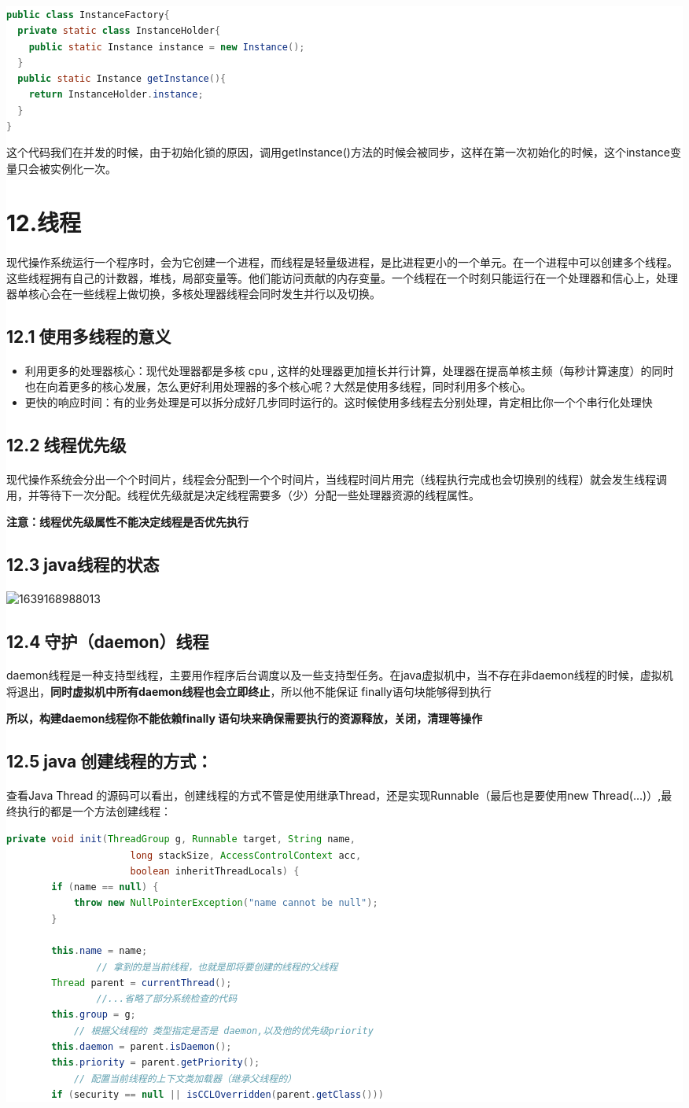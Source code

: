   ```java
  public class InstanceFactory{
    private static class InstanceHolder{
      public static Instance instance = new Instance();
    }
    public static Instance getInstance(){
      return InstanceHolder.instance;
    }
  }
  ```

  这个代码我们在并发的时候，由于初始化锁的原因，调用getInstance()方法的时候会被同步，这样在第一次初始化的时候，这个instance变量只会被实例化一次。

  # 12.线程

  现代操作系统运行一个程序时，会为它创建一个进程，而线程是轻量级进程，是比进程更小的一个单元。在一个进程中可以创建多个线程。这些线程拥有自己的计数器，堆栈，局部变量等。他们能访问贡献的内存变量。一个线程在一个时刻只能运行在一个处理器和信心上，处理器单核心会在一些线程上做切换，多核处理器线程会同时发生并行以及切换。

  ## 12.1 使用多线程的意义

  * 利用更多的处理器核心：现代处理器都是多核 cpu , 这样的处理器更加擅长并行计算，处理器在提高单核主频（每秒计算速度）的同时也在向着更多的核心发展，怎么更好利用处理器的多个核心呢？大然是使用多线程，同时利用多个核心。
  * 更快的响应时间：有的业务处理是可以拆分成好几步同时运行的。这时候使用多线程去分别处理，肯定相比你一个个串行化处理快

  ## 12.2 线程优先级

  现代操作系统会分出一个个时间片，线程会分配到一个个时间片，当线程时间片用完（线程执行完成也会切换别的线程）就会发生线程调用，并等待下一次分配。线程优先级就是决定线程需要多（少）分配一些处理器资源的线程属性。

  **注意：线程优先级属性不能决定线程是否优先执行**

  ## 12.3 java线程的状态

  ![1639168988013](https://github.com/Alan-Jun/study-note/blob/master/%E5%B9%B6%E5%8F%91%E7%BC%96%E7%A8%8B%E5%9F%BA%E7%A1%80.assets/1639168988013.png)

## 12.4 守护（daemon）线程

daemon线程是一种支持型线程，主要用作程序后台调度以及一些支持型任务。在java虚拟机中，当不存在非daemon线程的时候，虚拟机将退出，**同时虚拟机中所有daemon线程也会立即终止**，所以他不能保证 finally语句块能够得到执行

**所以，构建daemon线程你不能依赖finally 语句块来确保需要执行的资源释放，关闭，清理等操作**

## 12.5 java 创建线程的方式：

查看Java Thread 的源码可以看出，创建线程的方式不管是使用继承Thread，还是实现Runnable（最后也是要使用new Thread(...)）,最终执行的都是一个方法创建线程：

```java
private void init(ThreadGroup g, Runnable target, String name,
                      long stackSize, AccessControlContext acc,
                      boolean inheritThreadLocals) {
        if (name == null) {
            throw new NullPointerException("name cannot be null");
        }

        this.name = name;
				// 拿到的是当前线程，也就是即将要创建的线程的父线程
        Thread parent = currentThread();
				//...省略了部分系统检查的代码
        this.group = g;
  			// 根据父线程的 类型指定是否是 daemon,以及他的优先级priority
        this.daemon = parent.isDaemon();
        this.priority = parent.getPriority();
  			// 配置当前线程的上下文类加载器（继承父线程的）
        if (security == null || isCCLOverridden(parent.getClass()))
```